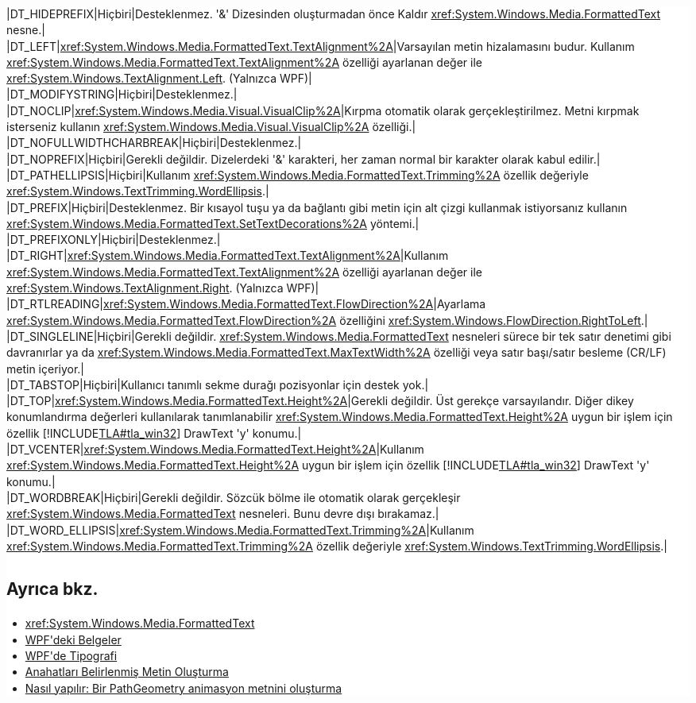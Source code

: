 |DT_HIDEPREFIX|Hiçbiri|Desteklenmez. '&' Dizesinden oluşturmadan önce Kaldır <xref:System.Windows.Media.FormattedText> nesne.|  
|DT_LEFT|<xref:System.Windows.Media.FormattedText.TextAlignment%2A>|Varsayılan metin hizalamasını budur. Kullanım <xref:System.Windows.Media.FormattedText.TextAlignment%2A> özelliği ayarlanan değer ile <xref:System.Windows.TextAlignment.Left>. (Yalnızca WPF)|  
|DT_MODIFYSTRING|Hiçbiri|Desteklenmez.|  
|DT_NOCLIP|<xref:System.Windows.Media.Visual.VisualClip%2A>|Kırpma otomatik olarak gerçekleştirilmez. Metni kırpmak isterseniz kullanın <xref:System.Windows.Media.Visual.VisualClip%2A> özelliği.|  
|DT_NOFULLWIDTHCHARBREAK|Hiçbiri|Desteklenmez.|  
|DT_NOPREFIX|Hiçbiri|Gerekli değildir. Dizelerdeki '&' karakteri, her zaman normal bir karakter olarak kabul edilir.|  
|DT_PATHELLIPSIS|Hiçbiri|Kullanım <xref:System.Windows.Media.FormattedText.Trimming%2A> özellik değeriyle <xref:System.Windows.TextTrimming.WordEllipsis>.|  
|DT_PREFIX|Hiçbiri|Desteklenmez. Bir kısayol tuşu ya da bağlantı gibi metin için alt çizgi kullanmak istiyorsanız kullanın <xref:System.Windows.Media.FormattedText.SetTextDecorations%2A> yöntemi.|  
|DT_PREFIXONLY|Hiçbiri|Desteklenmez.|  
|DT_RIGHT|<xref:System.Windows.Media.FormattedText.TextAlignment%2A>|Kullanım <xref:System.Windows.Media.FormattedText.TextAlignment%2A> özelliği ayarlanan değer ile <xref:System.Windows.TextAlignment.Right>. (Yalnızca WPF)|  
|DT_RTLREADING|<xref:System.Windows.Media.FormattedText.FlowDirection%2A>|Ayarlama <xref:System.Windows.Media.FormattedText.FlowDirection%2A> özelliğini <xref:System.Windows.FlowDirection.RightToLeft>.|  
|DT_SINGLELINE|Hiçbiri|Gerekli değildir. <xref:System.Windows.Media.FormattedText> nesneleri sürece bir tek satır denetimi gibi davranırlar ya da <xref:System.Windows.Media.FormattedText.MaxTextWidth%2A> özelliği veya satır başı/satır besleme (CR/LF) metin içeriyor.|  
|DT_TABSTOP|Hiçbiri|Kullanıcı tanımlı sekme durağı pozisyonlar için destek yok.|  
|DT_TOP|<xref:System.Windows.Media.FormattedText.Height%2A>|Gerekli değildir. Üst gerekçe varsayılandır. Diğer dikey konumlandırma değerleri kullanılarak tanımlanabilir <xref:System.Windows.Media.FormattedText.Height%2A> uygun bir işlem için özellik [!INCLUDE[TLA#tla_win32](../../../../includes/tlasharptla-win32-md.md)] DrawText 'y' konumu.|  
|DT_VCENTER|<xref:System.Windows.Media.FormattedText.Height%2A>|Kullanım <xref:System.Windows.Media.FormattedText.Height%2A> uygun bir işlem için özellik [!INCLUDE[TLA#tla_win32](../../../../includes/tlasharptla-win32-md.md)] DrawText 'y' konumu.|  
|DT_WORDBREAK|Hiçbiri|Gerekli değildir. Sözcük bölme ile otomatik olarak gerçekleşir <xref:System.Windows.Media.FormattedText> nesneleri. Bunu devre dışı bırakamaz.|  
|DT_WORD_ELLIPSIS|<xref:System.Windows.Media.FormattedText.Trimming%2A>|Kullanım <xref:System.Windows.Media.FormattedText.Trimming%2A> özellik değeriyle <xref:System.Windows.TextTrimming.WordEllipsis>.|  
  
## <a name="see-also"></a>Ayrıca bkz.
- <xref:System.Windows.Media.FormattedText>
- [WPF'deki Belgeler](documents-in-wpf.md)
- [WPF'de Tipografi](typography-in-wpf.md)
- [Anahatları Belirlenmiş Metin Oluşturma](how-to-create-outlined-text.md)
- [Nasıl yapılır: Bir PathGeometry animasyon metnini oluşturma](https://docs.microsoft.com/previous-versions/dotnet/netframework-4.0/ms743610(v=vs.100))
